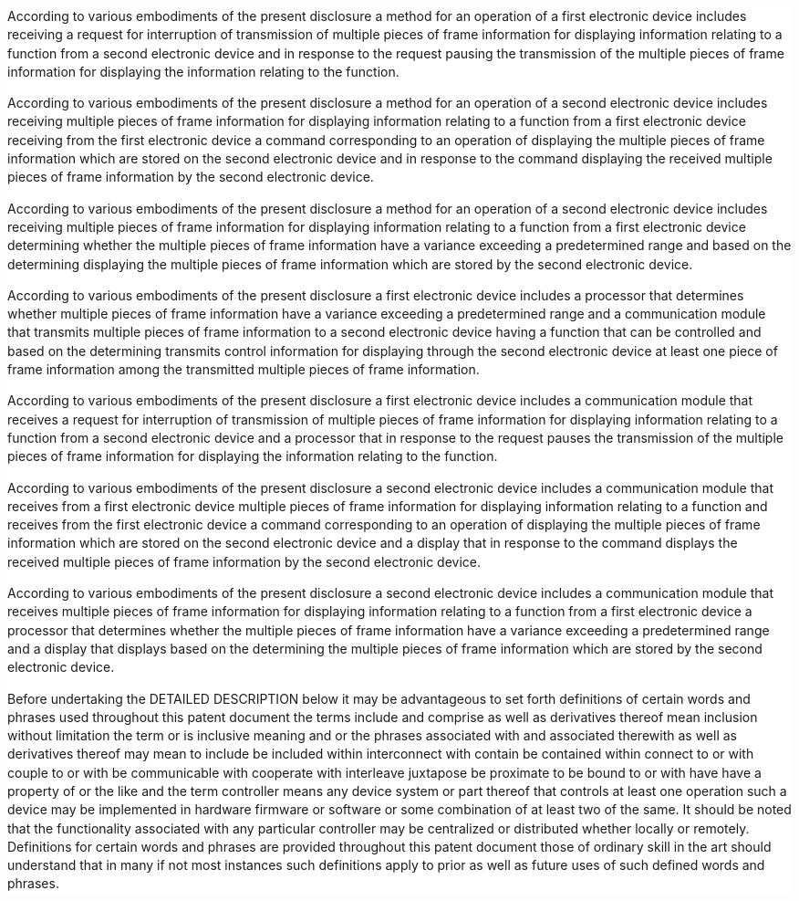 According to various embodiments of the present disclosure a method for an operation of a first electronic device includes receiving a request for interruption of transmission of multiple pieces of frame information for displaying information relating to a function from a second electronic device and in response to the request pausing the transmission of the multiple pieces of frame information for displaying the information relating to the function.

According to various embodiments of the present disclosure a method for an operation of a second electronic device includes receiving multiple pieces of frame information for displaying information relating to a function from a first electronic device receiving from the first electronic device a command corresponding to an operation of displaying the multiple pieces of frame information which are stored on the second electronic device and in response to the command displaying the received multiple pieces of frame information by the second electronic device.

According to various embodiments of the present disclosure a method for an operation of a second electronic device includes receiving multiple pieces of frame information for displaying information relating to a function from a first electronic device determining whether the multiple pieces of frame information have a variance exceeding a predetermined range and based on the determining displaying the multiple pieces of frame information which are stored by the second electronic device.

According to various embodiments of the present disclosure a first electronic device includes a processor that determines whether multiple pieces of frame information have a variance exceeding a predetermined range and a communication module that transmits multiple pieces of frame information to a second electronic device having a function that can be controlled and based on the determining transmits control information for displaying through the second electronic device at least one piece of frame information among the transmitted multiple pieces of frame information.

According to various embodiments of the present disclosure a first electronic device includes a communication module that receives a request for interruption of transmission of multiple pieces of frame information for displaying information relating to a function from a second electronic device and a processor that in response to the request pauses the transmission of the multiple pieces of frame information for displaying the information relating to the function.

According to various embodiments of the present disclosure a second electronic device includes a communication module that receives from a first electronic device multiple pieces of frame information for displaying information relating to a function and receives from the first electronic device a command corresponding to an operation of displaying the multiple pieces of frame information which are stored on the second electronic device and a display that in response to the command displays the received multiple pieces of frame information by the second electronic device.

According to various embodiments of the present disclosure a second electronic device includes a communication module that receives multiple pieces of frame information for displaying information relating to a function from a first electronic device a processor that determines whether the multiple pieces of frame information have a variance exceeding a predetermined range and a display that displays based on the determining the multiple pieces of frame information which are stored by the second electronic device.

Before undertaking the DETAILED DESCRIPTION below it may be advantageous to set forth definitions of certain words and phrases used throughout this patent document the terms include and comprise as well as derivatives thereof mean inclusion without limitation the term or is inclusive meaning and or the phrases associated with and associated therewith as well as derivatives thereof may mean to include be included within interconnect with contain be contained within connect to or with couple to or with be communicable with cooperate with interleave juxtapose be proximate to be bound to or with have have a property of or the like and the term controller means any device system or part thereof that controls at least one operation such a device may be implemented in hardware firmware or software or some combination of at least two of the same. It should be noted that the functionality associated with any particular controller may be centralized or distributed whether locally or remotely. Definitions for certain words and phrases are provided throughout this patent document those of ordinary skill in the art should understand that in many if not most instances such definitions apply to prior as well as future uses of such defined words and phrases.
